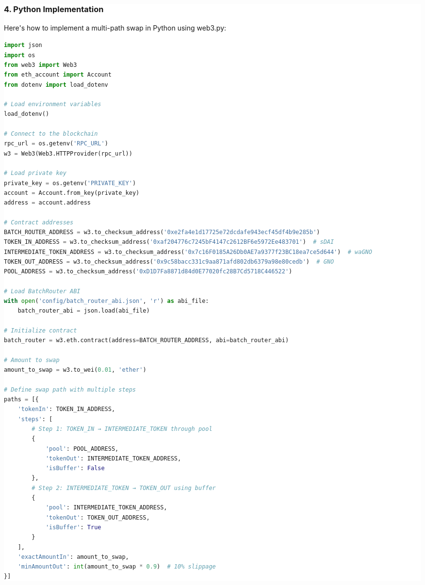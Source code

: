 ```javascript
```

### 4. Python Implementation

Here's how to implement a multi-path swap in Python using web3.py:

```python
import json
import os
from web3 import Web3
from eth_account import Account
from dotenv import load_dotenv

# Load environment variables
load_dotenv()

# Connect to the blockchain
rpc_url = os.getenv('RPC_URL')
w3 = Web3(Web3.HTTPProvider(rpc_url))

# Load private key
private_key = os.getenv('PRIVATE_KEY')
account = Account.from_key(private_key)
address = account.address

# Contract addresses
BATCH_ROUTER_ADDRESS = w3.to_checksum_address('0xe2fa4e1d17725e72dcdafe943ecf45df4b9e285b')
TOKEN_IN_ADDRESS = w3.to_checksum_address('0xaf204776c7245bF4147c2612BF6e5972Ee483701')  # sDAI
INTERMEDIATE_TOKEN_ADDRESS = w3.to_checksum_address('0x7c16F0185A26Db0AE7a9377f23BC18ea7ce5d644')  # waGNO
TOKEN_OUT_ADDRESS = w3.to_checksum_address('0x9c58bacc331c9aa871afd802db6379a98e80cedb')  # GNO
POOL_ADDRESS = w3.to_checksum_address('0xD1D7Fa8871d84d0E77020fc28B7Cd5718C446522')

# Load BatchRouter ABI
with open('config/batch_router_abi.json', 'r') as abi_file:
    batch_router_abi = json.load(abi_file)

# Initialize contract
batch_router = w3.eth.contract(address=BATCH_ROUTER_ADDRESS, abi=batch_router_abi)

# Amount to swap
amount_to_swap = w3.to_wei(0.01, 'ether')

# Define swap path with multiple steps
paths = [{
    'tokenIn': TOKEN_IN_ADDRESS,
    'steps': [
        # Step 1: TOKEN_IN → INTERMEDIATE_TOKEN through pool
        {
            'pool': POOL_ADDRESS,
            'tokenOut': INTERMEDIATE_TOKEN_ADDRESS,
            'isBuffer': False
        },
        # Step 2: INTERMEDIATE_TOKEN → TOKEN_OUT using buffer
        {
            'pool': INTERMEDIATE_TOKEN_ADDRESS,
            'tokenOut': TOKEN_OUT_ADDRESS,
            'isBuffer': True
        }
    ],
    'exactAmountIn': amount_to_swap,
    'minAmountOut': int(amount_to_swap * 0.9)  # 10% slippage
}]

```